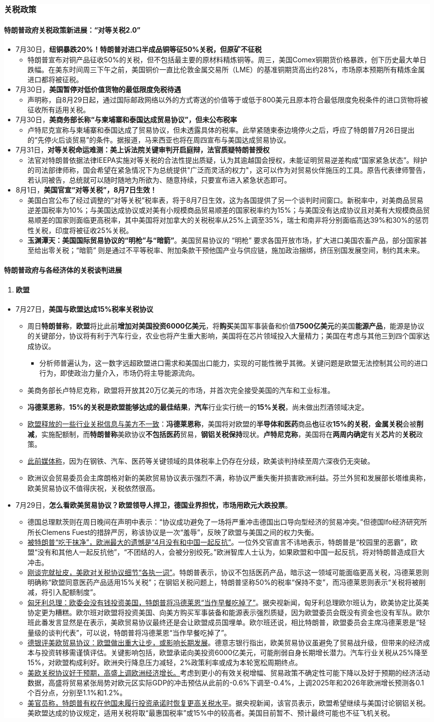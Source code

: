 ### 关税政策

#### 特朗普政府关税政策新进展：“对等关税2.0”

- 7月30日，**纽铜暴跌20%！特朗普对进口半成品铜等征50%关税，但原矿不征税**
  - 特朗普宣布对铜产品征收50%的关税，但不包括最主要的原材料精炼铜等。周三，美国Comex铜期货价格暴跌，创下历史最大单日跌幅。在美东时间周三下午之前，美国铜价一直比伦敦金属交易所（LME）的基准铜期货高出约28%，市场原本预期所有精炼金属进口都将被征税。
- 7月30日，**美国暂停对低价值货物的最低限度免税待遇**
  - 声明称，自8月29日起，通过国际邮政网络以外的方式寄送的价值等于或低于800美元且原本符合最低限度免税条件的进口货物将被征收所有适用关税。
- 7月30日，**美商务部长称“与柬埔寨和泰国达成贸易协议”，但未公布税率**
  - 卢特尼克宣称与柬埔寨和泰国达成了贸易协议，但未透露具体的税率。此举紧随柬泰边境停火之后，呼应了特朗普7月26日提出的“先停火后谈贸易”的条件。据报道，马来西亚也将在周四宣布与美国达成贸易协议。
- 7月31日，**对等关税命运难测：美上诉法院关键审判开启庭辩，法官质疑特朗普授权**
  - 法官对特朗普依据法律IEEPA实施对等关税的合法性提出质疑，认为其逾越国会授权，未能证明贸易逆差构成“国家紧急状态”。辩护的司法部律师称，国会希望在紧急情况下为总统提供"广泛而灵活的权力"，这可以作为对贸易伙伴施压的工具。原告代表律师警告，若认同被告，总统就可以随时随地为所欲为、随意持续，只要宣布进入紧急状态即可。
- 8月1日，**美国官宣“对等关税”，8月7日生效！**
  - 美国白宫公布了经过调整的“对等关税”税率表，将于8月7日生效，这为各国提供了另一个谈判时间窗口。新税率中，对美商品贸易逆差国税率为10%；与美国达成协议或对美有小规模商品贸易顺差的国家税率约为15%；与美国没有达成协议且对美有大规模商品贸易顺差的国家则面临更高税率，其中美国将对加拿大的关税税率从25%上调至35%，瑞士和南非将分别面临高达39%和30%的惩罚性关税，印度将被征收25%关税。
  - **玉渊潭天：美国国际贸易协议的“明枪”与“暗箭”**。美国贸易协议的 “明枪” 要求各国开放市场，扩大进口美国农畜产品，部分国家甚至给出零关税；“暗箭” 则是通过不平等税率、附加条款干预他国产业与供应链，施加政治捆绑，挤压别国发展空间，制约其未来。

#### 特朗普政府与各经济体的关税谈判进展

1. #### 欧盟

- 7月27日，**美国与欧盟达成15%税率关税协议**
  - 周日**特朗普称**，**欧盟**将比此前**增加对美国投资6000亿美元**，将**购买**美国军事装备和价值**7500亿美元**的美国**能源产品**，能源是协议的关键部分，协议将有利于汽车行业，农业也将产生重大影响，美国将在芯片领域投入大量精力；美国在考虑与其他三到四个国家达成协议。
    - 分析师普遍认为，这一数字远超欧盟进口需求和美国出口能力，实现的可能性微乎其微。关键问题是欧盟无法控制其公司的进口行为，即使政治力量介入，市场仍将主导能源流向。

  - 美商务部长卢特尼克称，欧盟将开放其20万亿美元的市场，并首次完全接受美国的汽车和工业标准。
  - **冯德莱恩称**，**15%的关税是欧盟能够达成的最佳结果**，**汽车**行业实行统一的**15%关税**，尚未做出烈酒领域决定。
  - [欧盟释放的一些行业关税信息与美方不一致](https://wallstreetcn.com/livenews/2949119)：**冯德莱恩称**，美国将对欧盟的**半导体和医药**商品**也**征收**15%的关税**，**金属关税**会被**削减**，实施配额制，而**特朗普称**美欧协议**不包括医药**贸易，**钢铝关税保持**现状。**卢特尼克称**，美国将在**两周内确定**有关**芯片**的**关税**政策。
  - [此前媒体称](https://wallstreetcn.com/articles/3751953)，因为在钢铁、汽车、医药等关键领域的具体税率上仍存在分歧，欧美谈判持续至周六深夜仍无突破。
  - 欧洲议会贸易委员会主席朗格对新的美欧贸易协议表示强烈不满，称协议严重失衡并损害欧洲利益。芬兰外贸和发展部长塔维奥称，欧美贸易协议不值得庆祝，关税依然很高。

- 7月29日，**怎么看欧美贸易协议？欧盟领导人捍卫，德国业界担忧，市场用欧元大跌投票**。
  - 德国总理默茨则在周日晚间在声明中表示：“协议成功避免了一场将严重冲击德国出口导向型经济的贸易冲突。”但德国Ifo经济研究所所长Clemens Fuest的措辞严厉，称该协议是一次“羞辱”，反映了欧盟与美国之间的权力失衡。
  - [被特朗普“吃干抹净”，欧洲最大的遗憾是“4月没有和中国一起反抗”](https://wallstreetcn.com/articles/3752017)。一位外交官直言不讳地表示，特朗普是“校园里的恶霸”，欧盟“没有和其他人一起反抗他”，“不团结的人，会被分别绞死。”欧洲智库人士认为，如果欧盟和中国一起反抗，将对特朗普造成巨大冲击。
  - [刚谈完就扯皮，美欧对关税协议细节“各执一词”](https://wallstreetcn.com/articles/3751984)。特朗普表示，协议不包括医药产品，暗示这一领域可能面临更高关税，冯德莱恩则明确称“欧盟同意医药产品适用15%关税”；在钢铝关税问题上，特朗普坚称50%的税率“保持不变”，而冯德莱恩则表示“关税将被削减，将引入配额制度”。
  - [匈牙利总理：欧委会没有钱投资美国，特朗普将冯德莱恩“当作早餐吃掉了”](https://wallstreetcn.com/articles/3752060)。据央视新闻，匈牙利总理欧尔班认为，欧美协定比英美协定更为糟糕。欧尔班对欧盟将投资美国、向美方购买军事装备和能源表示强烈质疑，因为欧盟委员会既没有资金也没有军队。欧尔班此番发言显然是在表示，美欧贸易协议最终还是会让欧盟成员国埋单。欧尔班还说，相比特朗普，欧盟委员会主席冯德莱恩是“轻量级的谈判代表”，可以说，特朗普将冯德莱恩“当作早餐吃掉了”。
  - [德银评美欧贸易协议：欧盟做出重大让步，或影响长期发展](https://wallstreetcn.com/articles/3752027)。德意志银行指出，欧美贸易协议虽避免了贸易战升级，但带来的经济成本与投资转移需谨慎评估。关键影响包括，欧盟承诺向美投资6000亿美元，可能削弱自身长期增长潜力。汽车行业关税从25%降至15%，对欧盟构成利好。欧洲央行降息压力减轻，2%政策利率或成为本轮宽松周期终点。
  - [美欧关税协议好于预期，高盛上调欧洲经济增长。](https://wallstreetcn.com/articles/3752115)考虑到更小的有效关税增幅、贸易政策不确定性可能下降以及好于预期的经济活动数据，高盛将贸易紧张局势对欧元区实际GDP的冲击预估从此前的-0.6%下调至-0.4%，上调2025年和2026年欧洲增长预测各0.1个百分点，分别至1.1%和1.2%。
  - [美官员称，特朗普有权在他国未履行投资承诺时恢复更高关税水平](https://wallstreetcn.com/articles/3751981)。据央视新闻，该官员表示，欧盟希望继续与美国讨论钢铝关税。美欧盟达成的协议规定，适用关税将取“最惠国税率”或15%中的较高者。美国目前暂不、预计最终可能也不征飞机关税。
